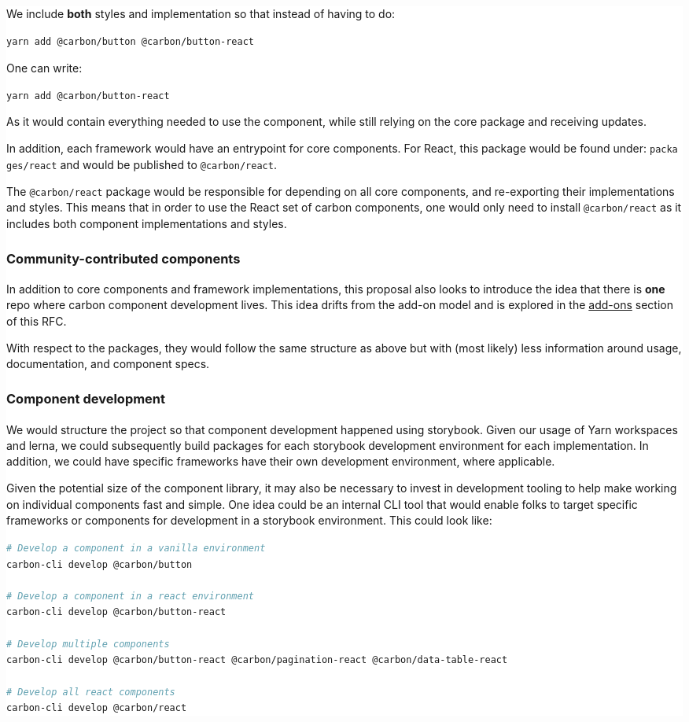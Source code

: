 We include **both** styles and implementation so that instead of having to do:

```bash
yarn add @carbon/button @carbon/button-react
```

One can write:

```bash
yarn add @carbon/button-react
```

As it would contain everything needed to use the component, while still relying on the core package and receiving updates.

In addition, each framework would have an entrypoint for core components. For React, this package would be found under: `packages/react` and would be published to `@carbon/react`.

The `@carbon/react` package would be responsible for depending on all core components, and re-exporting their implementations and styles. This means that in order to use the React set of carbon components, one would only need to install `@carbon/react` as it includes both component implementations and styles.

### Community-contributed components

In addition to core components and framework implementations, this proposal also looks to introduce the idea that there is **one** repo where carbon component development lives. This idea drifts from the add-on model and is explored in the [add-ons](#add-ons) section of this RFC.

With respect to the packages, they would follow the same structure as above but with (most likely) less information around usage, documentation, and component specs.

### Component development

We would structure the project so that component development happened using storybook. Given our usage of Yarn workspaces and lerna, we could subsequently build packages for each storybook development environment for each implementation. In addition, we could have specific frameworks have their own development environment, where applicable.

Given the potential size of the component library, it may also be necessary to invest in development tooling to help make working on individual components fast and simple. One idea could be an internal CLI tool that would enable folks to target specific frameworks or components for development in a storybook environment. This could look like:

```bash
# Develop a component in a vanilla environment
carbon-cli develop @carbon/button

# Develop a component in a react environment
carbon-cli develop @carbon/button-react

# Develop multiple components
carbon-cli develop @carbon/button-react @carbon/pagination-react @carbon/data-table-react

# Develop all react components
carbon-cli develop @carbon/react
```
